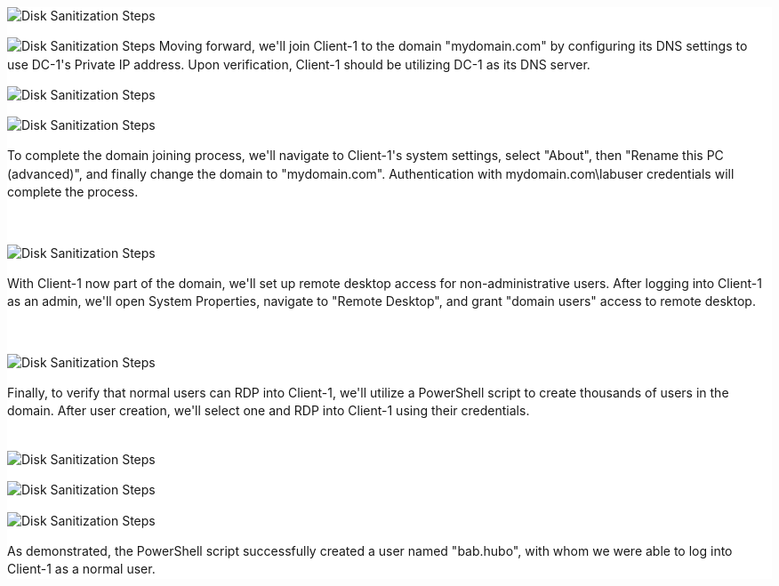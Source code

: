 </p>
<img src="https://i.imgur.com/hL7g5Y5.png" height="80%" width="80%" alt="Disk Sanitization Steps"/>
<br />
</p>
<img src="https://i.imgur.com/kcgvzdE.png" height="50%" width="50%" alt="Disk Sanitization Steps"/>
Moving forward, we'll join Client-1 to the domain "mydomain.com" by configuring its DNS settings to use DC-1's Private IP address. Upon verification, Client-1 should be utilizing DC-1 as its DNS server.
</p>
<img src="https://i.imgur.com/jbrGTXW.png" height="80%" width="80%" alt="Disk Sanitization Steps"/>
<br />
</p>
<img src="https://i.imgur.com/kvcm2cY.jpg" height="80%" width="80%" alt="Disk Sanitization Steps"/>
</p>
<p>
To complete the domain joining process, we'll navigate to Client-1's system settings, select "About", then "Rename this PC (advanced)", and finally change the domain to "mydomain.com". Authentication with mydomain.com\labuser credentials will complete the process.
</p>
<br />
<p>
  <p>
<img src="https://i.imgur.com/Ze0Em5e.png" height="80%" width="80%" alt="Disk Sanitization Steps"/>
</p>
<p>
With Client-1 now part of the domain, we'll set up remote desktop access for non-administrative users. After logging into Client-1 as an admin, we'll open System Properties, navigate to "Remote Desktop", and grant "domain users" access to remote desktop.
</p>
<br />

<p>
  <p>
<img src="https://i.imgur.com/SApOKiE.png" height="80%" width="80%" alt="Disk Sanitization Steps"/>
</p>
<p>
Finally, to verify that normal users can RDP into Client-1, we'll utilize a PowerShell script to create thousands of users in the domain. After user creation, we'll select one and RDP into Client-1 using their credentials.
</p>
<br />
<img src="https://i.imgur.com/EzWG8ug.png" height="80%" width="80%" alt="Disk Sanitization Steps"/>
<p>
<p>
  <p>
<img src="https://i.imgur.com/Gkpe68K.png" height="60%" width="60%" alt="Disk Sanitization Steps"/>
</p>
<img src="https://i.imgur.com/n3gMwQV.png" height="60%" width="60%" alt="Disk Sanitization Steps"/>
<p>
As demonstrated, the PowerShell script successfully created a user named "bab.hubo", with whom we were able to log into Client-1 as a normal user.
</p>
